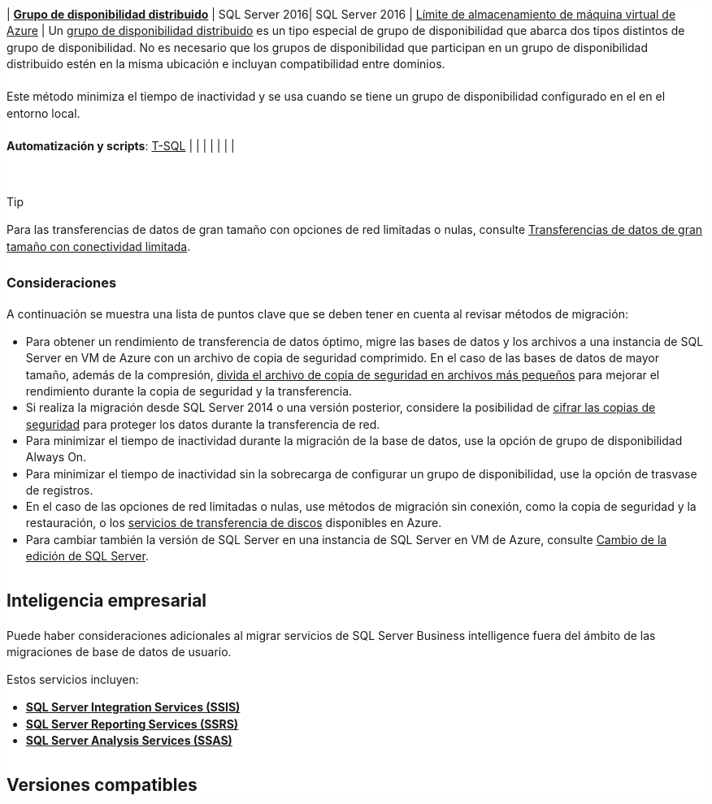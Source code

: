 | **[Grupo de disponibilidad distribuido](../../virtual-machines/windows/business-continuity-high-availability-disaster-recovery-hadr-overview.md#hybrid-it-disaster-recovery-solutions)** | SQL Server 2016| SQL Server 2016 | [Límite de almacenamiento de máquina virtual de Azure](../../../index.yml) |  Un [grupo de disponibilidad distribuido](/sql/database-engine/availability-groups/windows/distributed-availability-groups) es un tipo especial de grupo de disponibilidad que abarca dos tipos distintos de grupo de disponibilidad. No es necesario que los grupos de disponibilidad que participan en un grupo de disponibilidad distribuido estén en la misma ubicación e incluyan compatibilidad entre dominios. <br /><br /> Este método minimiza el tiempo de inactividad y se usa cuando se tiene un grupo de disponibilidad configurado en el en el entorno local. <br /><br /> **Automatización y scripts**: [T-SQL](/sql/t-sql/statements/alter-availability-group-transact-sql)  |
| | | | | |

&nbsp; &nbsp; &nbsp;&nbsp; &nbsp; &nbsp;
 
> [!TIP]
> Para las transferencias de datos de gran tamaño con opciones de red limitadas o nulas, consulte [Transferencias de datos de gran tamaño con conectividad limitada](../../../storage/common/storage-solution-large-dataset-low-network.md).
> 

### <a name="considerations"></a>Consideraciones

A continuación se muestra una lista de puntos clave que se deben tener en cuenta al revisar métodos de migración:

- Para obtener un rendimiento de transferencia de datos óptimo, migre las bases de datos y los archivos a una instancia de SQL Server en VM de Azure con un archivo de copia de seguridad comprimido. En el caso de las bases de datos de mayor tamaño, además de la compresión, [divida el archivo de copia de seguridad en archivos más pequeños](/sql/relational-databases/backup-restore/back-up-files-and-filegroups-sql-server) para mejorar el rendimiento durante la copia de seguridad y la transferencia. 
- Si realiza la migración desde SQL Server 2014 o una versión posterior, considere la posibilidad de [cifrar las copias de seguridad](/sql/relational-databases/backup-restore/backup-encryption) para proteger los datos durante la transferencia de red.
- Para minimizar el tiempo de inactividad durante la migración de la base de datos, use la opción de grupo de disponibilidad Always On. 
- Para minimizar el tiempo de inactividad sin la sobrecarga de configurar un grupo de disponibilidad, use la opción de trasvase de registros. 
- En el caso de las opciones de red limitadas o nulas, use métodos de migración sin conexión, como la copia de seguridad y la restauración, o los [servicios de transferencia de discos](../../../storage/common/storage-solution-large-dataset-low-network.md) disponibles en Azure.
- Para cambiar también la versión de SQL Server en una instancia de SQL Server en VM de Azure, consulte [Cambio de la edición de SQL Server](../../virtual-machines/windows/change-sql-server-edition.md).

## <a name="business-intelligence"></a>Inteligencia empresarial 

Puede haber consideraciones adicionales al migrar servicios de SQL Server Business intelligence fuera del ámbito de las migraciones de base de datos de usuario. 

Estos servicios incluyen:

- [**SQL Server Integration Services (SSIS)**](/sql/integration-services/install-windows/upgrade-integration-services)
- [**SQL Server Reporting Services (SSRS)**](/sql/reporting-services/install-windows/upgrade-and-migrate-reporting-services)
- [**SQL Server Analysis Services (SSAS)**](/sql/database-engine/install-windows/upgrade-analysis-services)

## <a name="supported-versions"></a>Versiones compatibles
